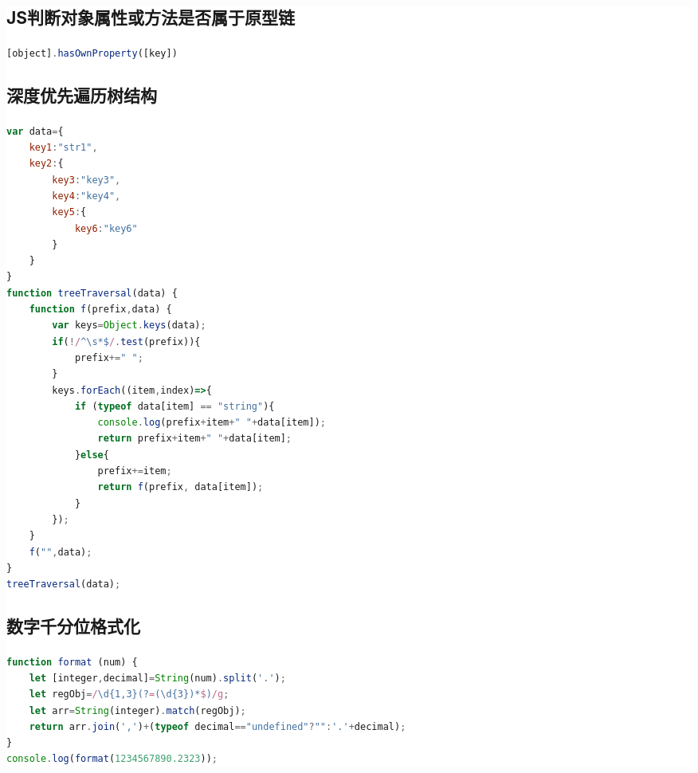 ## JS判断对象属性或方法是否属于原型链

```js
[object].hasOwnProperty([key])
```

## 深度优先遍历树结构

```javascript
var data={
    key1:"str1",
    key2:{
        key3:"key3",
        key4:"key4",
        key5:{
            key6:"key6"
        }
    }
}
function treeTraversal(data) {
    function f(prefix,data) {
        var keys=Object.keys(data);
        if(!/^\s*$/.test(prefix)){
            prefix+=" ";
        }
        keys.forEach((item,index)=>{
            if (typeof data[item] == "string"){
                console.log(prefix+item+" "+data[item]);
                return prefix+item+" "+data[item];
            }else{
                prefix+=item;
                return f(prefix, data[item]);
            }
        });
    }
    f("",data);
}
treeTraversal(data);
```

## 数字千分位格式化

```javascript
function format (num) {
    let [integer,decimal]=String(num).split('.');
    let regObj=/\d{1,3}(?=(\d{3})*$)/g;
    let arr=String(integer).match(regObj);
    return arr.join(',')+(typeof decimal=="undefined"?"":'.'+decimal);
}
console.log(format(1234567890.2323));
```
